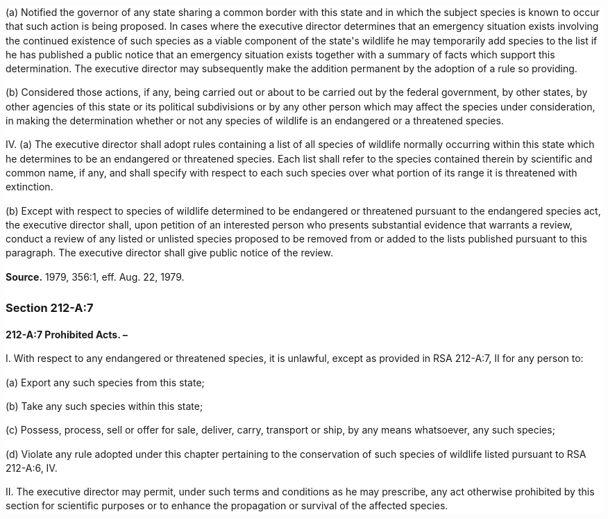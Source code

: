  (a) Notified the governor of any state sharing a common border
with this state and in which the subject species is known to occur that
such action is being proposed. In cases where the executive director
determines that an emergency situation exists involving the continued
existence of such species as a viable component of the state's wildlife
he may temporarily add species to the list if he has published a public
notice that an emergency situation exists together with a summary of
facts which support this determination. The executive director may
subsequently make the addition permanent by the adoption of a rule so
providing.
                                             
 (b) Considered those actions, if any, being carried out or about
to be carried out by the federal government, by other states, by other
agencies of this state or its political subdivisions or by any other
person which may affect the species under consideration, in making the
determination whether or not any species of wildlife is an endangered or
a threatened species.
                                             
 IV. (a) The executive director shall adopt rules containing a list
of all species of wildlife normally occurring within this state which he
determines to be an endangered or threatened species. Each list shall
refer to the species contained therein by scientific and common name, if
any, and shall specify with respect to each such species over what
portion of its range it is threatened with extinction.
                                             
 (b) Except with respect to species of wildlife determined to be
endangered or threatened pursuant to the endangered species act, the
executive director shall, upon petition of an interested person who
presents substantial evidence that warrants a review, conduct a review
of any listed or unlisted species proposed to be removed from or added
to the lists published pursuant to this paragraph. The executive
director shall give public notice of the review.

**Source.** 1979, 356:1, eff. Aug. 22, 1979.

### Section 212-A:7

 **212-A:7 Prohibited Acts. –**
                                             
 I. With respect to any endangered or threatened species, it is
unlawful, except as provided in RSA 212-A:7, II for any person to:
                                             
 (a) Export any such species from this state;
                                             
 (b) Take any such species within this state;
                                             
 (c) Possess, process, sell or offer for sale, deliver, carry,
transport or ship, by any means whatsoever, any such species;
                                             
 (d) Violate any rule adopted under this chapter pertaining to the
conservation of such species of wildlife listed pursuant to RSA 212-A:6,
IV.
                                             
 II. The executive director may permit, under such terms and
conditions as he may prescribe, any act otherwise prohibited by this
section for scientific purposes or to enhance the propagation or
survival of the affected species.
